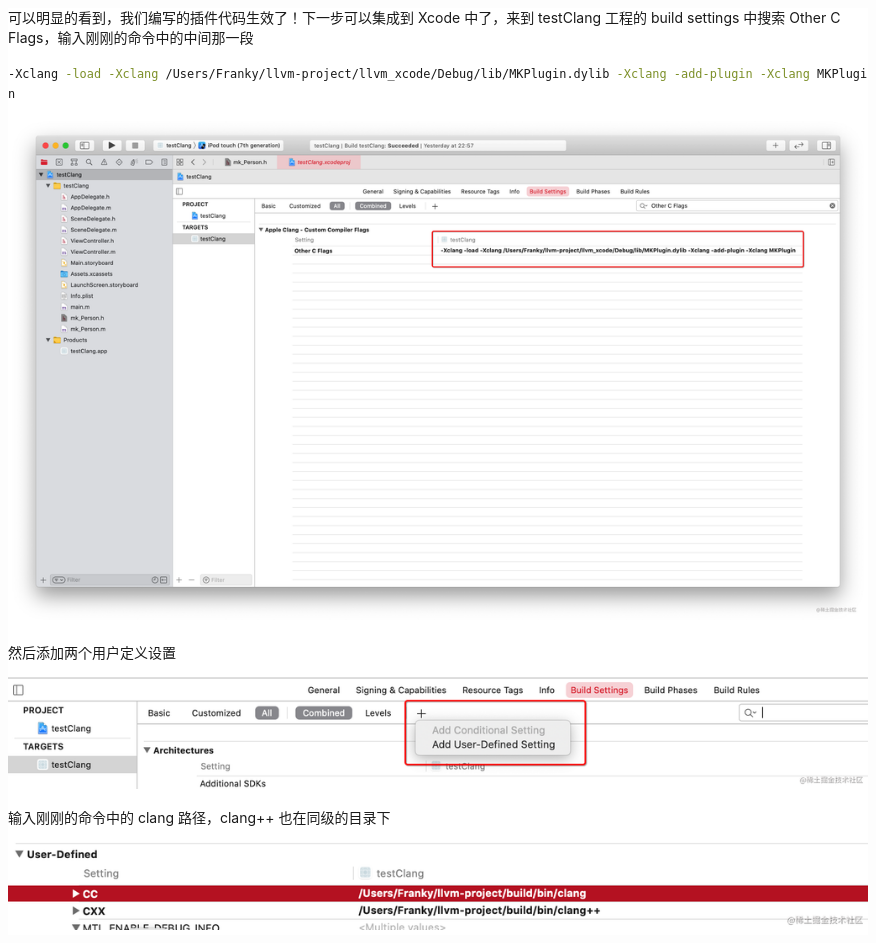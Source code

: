 可以明显的看到，我们编写的插件代码生效了！下一步可以集成到 Xcode 中了，来到 testClang 工程的 build settings 中搜索 Other C Flags，输入刚刚的命令中的中间那一段

``` sh
-Xclang -load -Xclang /Users/Franky/llvm-project/llvm_xcode/Debug/lib/MKPlugin.dylib -Xclang -add-plugin -Xclang MKPlugin
```

![image.png](LLVM之clang插件开发/5aa0d485536c4d019e409be89eac93ff~tplv-k3u1fbpfcp-watermark.png)

然后添加两个用户定义设置

![image.png](LLVM之clang插件开发/423c93a4841c4909beecffad718bbaf6~tplv-k3u1fbpfcp-watermark.png)

输入刚刚的命令中的 clang 路径，clang++ 也在同级的目录下

![image.png](LLVM之clang插件开发/7d6b4dfb16304e5cb76c8f0a888de025~tplv-k3u1fbpfcp-watermark.png)
